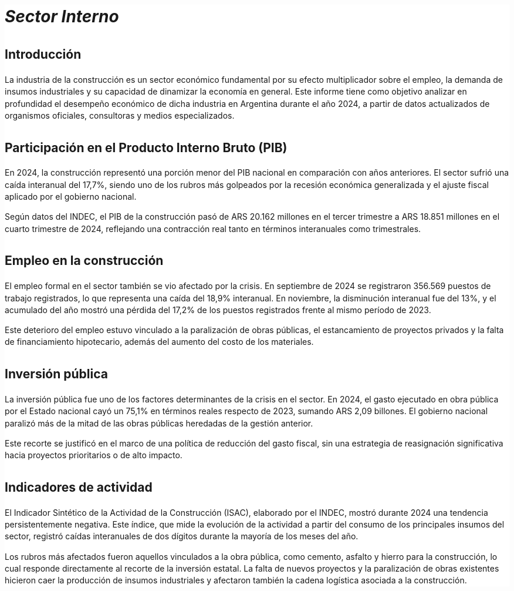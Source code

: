 # *Sector Interno*

## Introducción

La industria de la construcción es un sector económico fundamental por su efecto multiplicador sobre el empleo, la demanda de insumos industriales y su capacidad de dinamizar la economía en general. Este informe tiene como objetivo analizar en profundidad el desempeño económico de dicha industria en Argentina durante el año 2024, a partir de datos actualizados de organismos oficiales, consultoras y medios especializados.

## Participación en el Producto Interno Bruto (PIB)

En 2024, la construcción representó una porción menor del PIB nacional en comparación con años anteriores. El sector sufrió una caída interanual del 17,7%, siendo uno de los rubros más golpeados por la recesión económica generalizada y el ajuste fiscal aplicado por el gobierno nacional.

Según datos del INDEC, el PIB de la construcción pasó de ARS 20.162 millones en el tercer trimestre a ARS 18.851 millones en el cuarto trimestre de 2024, reflejando una contracción real tanto en términos interanuales como trimestrales.

## Empleo en la construcción

El empleo formal en el sector también se vio afectado por la crisis. En septiembre de 2024 se registraron 356.569 puestos de trabajo registrados, lo que representa una caída del 18,9% interanual. En noviembre, la disminución interanual fue del 13%, y el acumulado del año mostró una pérdida del 17,2% de los puestos registrados frente al mismo período de 2023.

Este deterioro del empleo estuvo vinculado a la paralización de obras públicas, el estancamiento de proyectos privados y la falta de financiamiento hipotecario, además del aumento del costo de los materiales.

## Inversión pública

La inversión pública fue uno de los factores determinantes de la crisis en el sector. En 2024, el gasto ejecutado en obra pública por el Estado nacional cayó un 75,1% en términos reales respecto de 2023, sumando ARS 2,09 billones. El gobierno nacional paralizó más de la mitad de las obras públicas heredadas de la gestión anterior.

Este recorte se justificó en el marco de una política de reducción del gasto fiscal, sin una estrategia de reasignación significativa hacia proyectos prioritarios o de alto impacto.

## Indicadores de actividad

El Indicador Sintético de la Actividad de la Construcción (ISAC), elaborado por el INDEC, mostró durante 2024 una tendencia persistentemente negativa. Este índice, que mide la evolución de la actividad a partir del consumo de los principales insumos del sector, registró caídas interanuales de dos dígitos durante la mayoría de los meses del año.

Los rubros más afectados fueron aquellos vinculados a la obra pública, como cemento, asfalto y hierro para la construcción, lo cual responde directamente al recorte de la inversión estatal. La falta de nuevos proyectos y la paralización de obras existentes hicieron caer la producción de insumos industriales y afectaron también la cadena logística asociada a la construcción.
